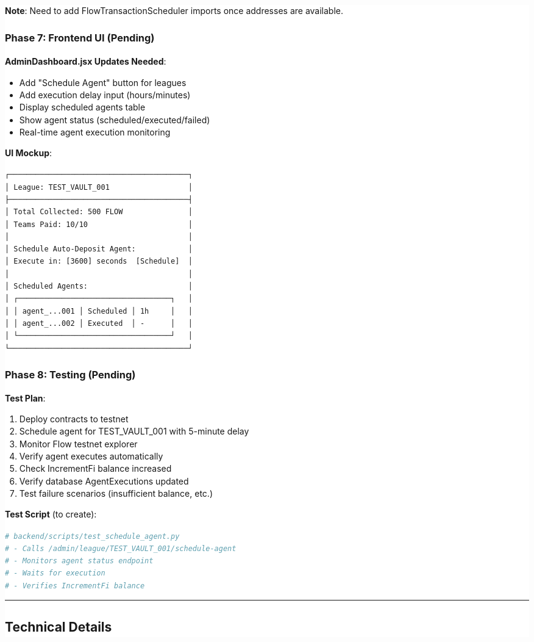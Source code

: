 **Note**: Need to add FlowTransactionScheduler imports once addresses are available.

### Phase 7: Frontend UI (Pending)

**AdminDashboard.jsx Updates Needed**:
- Add "Schedule Agent" button for leagues
- Add execution delay input (hours/minutes)
- Display scheduled agents table
- Show agent status (scheduled/executed/failed)
- Real-time agent execution monitoring

**UI Mockup**:
```
┌─────────────────────────────────────────┐
│ League: TEST_VAULT_001                  │
├─────────────────────────────────────────┤
│ Total Collected: 500 FLOW               │
│ Teams Paid: 10/10                       │
│                                         │
│ Schedule Auto-Deposit Agent:            │
│ Execute in: [3600] seconds  [Schedule]  │
│                                         │
│ Scheduled Agents:                       │
│ ┌───────────────────────────────────┐   │
│ │ agent_...001 │ Scheduled │ 1h     │   │
│ │ agent_...002 │ Executed  │ -      │   │
│ └───────────────────────────────────┘   │
└─────────────────────────────────────────┘
```

### Phase 8: Testing (Pending)

**Test Plan**:
1. Deploy contracts to testnet
2. Schedule agent for TEST_VAULT_001 with 5-minute delay
3. Monitor Flow testnet explorer
4. Verify agent executes automatically
5. Check IncrementFi balance increased
6. Verify database AgentExecutions updated
7. Test failure scenarios (insufficient balance, etc.)

**Test Script** (to create):
```python
# backend/scripts/test_schedule_agent.py
# - Calls /admin/league/TEST_VAULT_001/schedule-agent
# - Monitors agent status endpoint
# - Waits for execution
# - Verifies IncrementFi balance
```

---

## Technical Details
